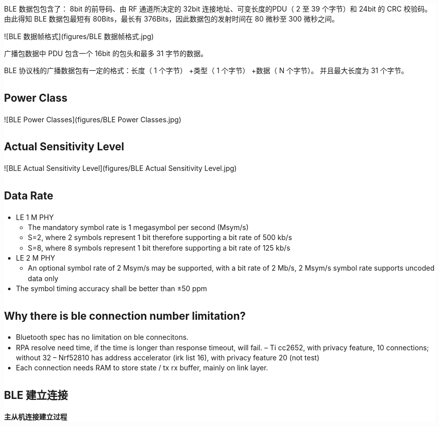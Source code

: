 BLE 数据包包含了： 8bit 的前导码、由 RF 通道所决定的 32bit 连接地址、可变长度的PDU（ 2 至 39 个字节）和 24bit 的 CRC 校验码。由此得知 BLE 数据包最短有 80Bits，最长有 376Bits，因此数据包的发射时间在 80 微秒至 300 微秒之间。

![BLE 数据帧格式](figures/BLE 数据帧格式.jpg)

广播包数据中 PDU 包含一个 16bit 的包头和最多 31 字节的数据。

BLE 协议栈的广播数据包有一定的格式：长度（ 1 个字节） +类型（ 1 个字节） +数据（ N 个字节）。 并且最大长度为 31 个字节。



## Power Class  

![BLE Power Classes](figures/BLE Power Classes.jpg)

## Actual Sensitivity Level  

![BLE Actual Sensitivity Level](figures/BLE Actual Sensitivity Level.jpg)



## Data Rate

- LE 1 M PHY
  - The mandatory symbol rate is 1 megasymbol per second (Msym/s)
  - S=2, where 2 symbols represent 1 bit therefore supporting a bit rate of 500 kb/s
  - S=8, where 8 symbols represent 1 bit therefore supporting a bit rate of 125 kb/s
- LE 2 M PHY
  - An optional symbol rate of 2 Msym/s may be supported, with a bit rate of 2 Mb/s, 2 Msym/s symbol rate supports uncoded data only
- The symbol timing accuracy shall be better than ±50 ppm  



## Why there is ble connection number limitation?  

- Bluetooth spec has no limitation on ble connecitons.
- RPA resolve need time, if the time is longer than response timeout, will fail.
  – Ti cc2652, with privacy feature, 10 connections; without 32
  – Nrf52810 has address accelerator (irk list 16), with privacy feature 20 (not test)
- Each connection needs RAM to store state / tx rx buffer, mainly on link layer.
  

## BLE 建立连接

**主从机连接建立过程**
